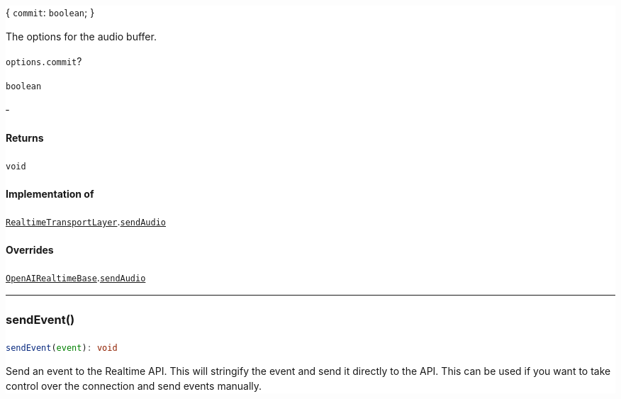 </td>
<td>

\{ `commit`: `boolean`; \}

</td>
<td>

The options for the audio buffer.

</td>
</tr>
<tr>
<td>

`options.commit`?

</td>
<td>

`boolean`

</td>
<td>

&hyphen;

</td>
</tr>
</tbody>
</table>

#### Returns

`void`

#### Implementation of

[`RealtimeTransportLayer`](/openai-agents-js/openai/agents/openai/namespaces/realtime/interfaces/realtimetransportlayer/).[`sendAudio`](/openai-agents-js/openai/agents/openai/namespaces/realtime/interfaces/realtimetransportlayer/#sendaudio)

#### Overrides

[`OpenAIRealtimeBase`](/openai-agents-js/openai/agents/openai/namespaces/realtime/classes/openairealtimebase/).[`sendAudio`](/openai-agents-js/openai/agents/openai/namespaces/realtime/classes/openairealtimebase/#sendaudio)

***

### sendEvent()

```ts
sendEvent(event): void
```

Send an event to the Realtime API. This will stringify the event and send it directly to the
API. This can be used if you want to take control over the connection and send events manually.
